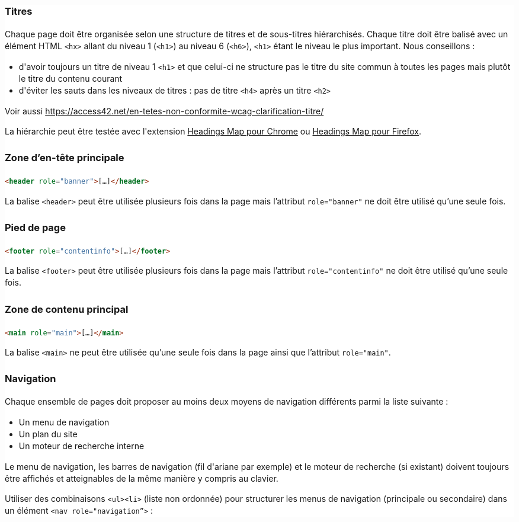 ### Titres

Chaque page doit être organisée selon une structure de titres et de sous-titres hiérarchisés. Chaque titre doit être balisé avec un élément HTML `<hx>` allant du niveau 1 (`<h1>`) au niveau 6 (`<h6>`), `<h1>` étant le niveau le plus important. Nous conseillons :

- d'avoir toujours un titre de niveau 1 `<h1>` et que celui-ci ne structure pas le titre du site commun à toutes les pages mais plutôt le titre du contenu courant
- d'éviter les sauts dans les niveaux de titres : pas de titre `<h4>` après un titre `<h2>`

Voir aussi <https://access42.net/en-tetes-non-conformite-wcag-clarification-titre/>

La hiérarchie peut être testée avec l'extension [Headings Map pour Chrome](https://chrome.google.com/webstore/detail/headingsmap/flbjommegcjonpdmenkdiocclhjacmbi) ou [Headings Map pour Firefox](https://addons.mozilla.org/fr/firefox/addon/headingsmap/).

### Zone d’en-tête principale

```html
<header role="banner">[…]</header>
```

La balise `<header>` peut être utilisée plusieurs fois dans la page mais l’attribut `role="banner"` ne doit être utilisé qu’une seule fois.

### Pied de page

```html
<footer role="contentinfo">[…]</footer>
```

La balise `<footer>` peut être utilisée plusieurs fois dans la page mais l’attribut `role="contentinfo"` ne doit être utilisé qu’une seule fois.

### Zone de contenu principal

```html
<main role="main">[…]</main>
```

La balise `<main>` ne peut être utilisée qu’une seule fois dans la page ainsi que l’attribut `role="main"`.

### Navigation

Chaque ensemble de pages doit proposer au moins deux moyens de navigation différents parmi la liste suivante :

- Un menu de navigation
- Un plan du site
- Un moteur de recherche interne

Le menu de navigation, les barres de navigation (fil d'ariane par exemple) et le moteur de recherche (si existant) doivent toujours être affichés et atteignables de la même manière y compris au clavier.

Utiliser des combinaisons `<ul><li>` (liste non ordonnée) pour structurer les menus de navigation (principale ou secondaire) dans un élément `<nav role="navigation”>` :
